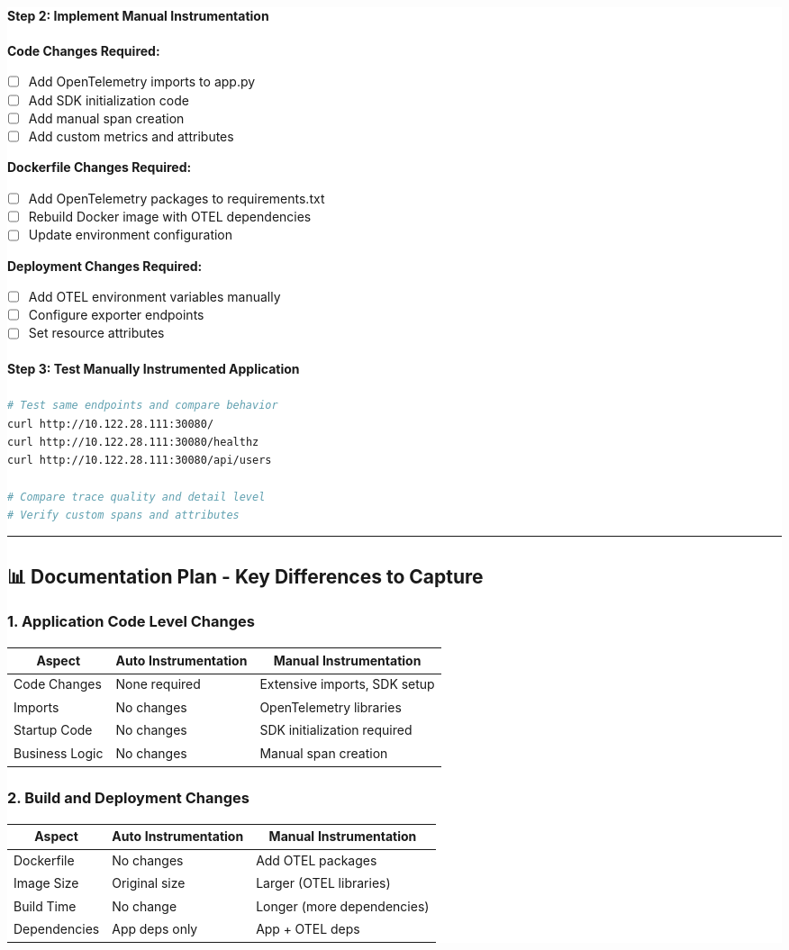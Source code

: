 #### Step 2: Implement Manual Instrumentation
**Code Changes Required:**
- [ ] Add OpenTelemetry imports to app.py
- [ ] Add SDK initialization code
- [ ] Add manual span creation
- [ ] Add custom metrics and attributes

**Dockerfile Changes Required:**
- [ ] Add OpenTelemetry packages to requirements.txt
- [ ] Rebuild Docker image with OTEL dependencies
- [ ] Update environment configuration

**Deployment Changes Required:**
- [ ] Add OTEL environment variables manually
- [ ] Configure exporter endpoints
- [ ] Set resource attributes

#### Step 3: Test Manually Instrumented Application
```bash
# Test same endpoints and compare behavior
curl http://10.122.28.111:30080/
curl http://10.122.28.111:30080/healthz
curl http://10.122.28.111:30080/api/users

# Compare trace quality and detail level
# Verify custom spans and attributes
```

---

## 📊 Documentation Plan - Key Differences to Capture

### 1. Application Code Level Changes
| Aspect | Auto Instrumentation | Manual Instrumentation |
|--------|----------------------|------------------------|
| Code Changes | None required | Extensive imports, SDK setup |
| Imports | No changes | OpenTelemetry libraries |
| Startup Code | No changes | SDK initialization required |
| Business Logic | No changes | Manual span creation |

### 2. Build and Deployment Changes
| Aspect | Auto Instrumentation | Manual Instrumentation |
|--------|----------------------|------------------------|
| Dockerfile | No changes | Add OTEL packages |
| Image Size | Original size | Larger (OTEL libraries) |
| Build Time | No change | Longer (more dependencies) |
| Dependencies | App deps only | App + OTEL deps |
